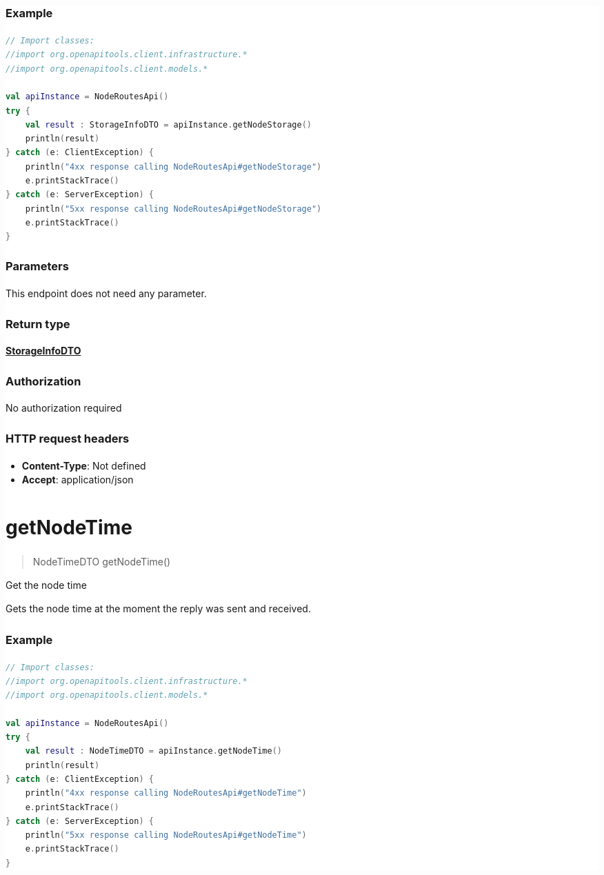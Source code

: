 ### Example
```kotlin
// Import classes:
//import org.openapitools.client.infrastructure.*
//import org.openapitools.client.models.*

val apiInstance = NodeRoutesApi()
try {
    val result : StorageInfoDTO = apiInstance.getNodeStorage()
    println(result)
} catch (e: ClientException) {
    println("4xx response calling NodeRoutesApi#getNodeStorage")
    e.printStackTrace()
} catch (e: ServerException) {
    println("5xx response calling NodeRoutesApi#getNodeStorage")
    e.printStackTrace()
}
```

### Parameters
This endpoint does not need any parameter.

### Return type

[**StorageInfoDTO**](StorageInfoDTO.md)

### Authorization

No authorization required

### HTTP request headers

 - **Content-Type**: Not defined
 - **Accept**: application/json

<a id="getNodeTime"></a>
# **getNodeTime**
> NodeTimeDTO getNodeTime()

Get the node time

Gets the node time at the moment the reply was sent and received.

### Example
```kotlin
// Import classes:
//import org.openapitools.client.infrastructure.*
//import org.openapitools.client.models.*

val apiInstance = NodeRoutesApi()
try {
    val result : NodeTimeDTO = apiInstance.getNodeTime()
    println(result)
} catch (e: ClientException) {
    println("4xx response calling NodeRoutesApi#getNodeTime")
    e.printStackTrace()
} catch (e: ServerException) {
    println("5xx response calling NodeRoutesApi#getNodeTime")
    e.printStackTrace()
}
```
